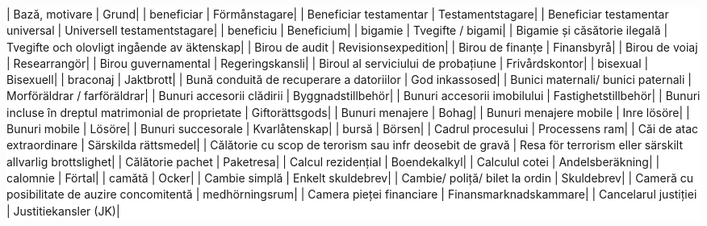 | Bază, motivare | Grund|
| beneficiar | Förmånstagare|
| Beneficiar testamentar | Testamentstagare|
| Beneficiar testamentar universal | Universell testamentstagare|
| beneficiu | Beneficium|
| bigamie | Tvegifte / bigami|
| Bigamie și căsătorie ilegală | Tvegifte och olovligt ingående av äktenskap|
| Birou de audit | Revisionsexpedition|
| Birou de finanțe | Finansbyrå|
| Birou de voiaj | Researrangör|
| Birou guvernamental | Regeringskansli|
| Biroul al serviciului de probațiune | Frivårdskontor|
| bisexual | Bisexuell|
| braconaj | Jaktbrott|
| Bună conduită de recuperare a datoriilor | God inkassosed|
| Bunici maternali/ bunici paternali | Morföräldrar / farföräldrar|
| Bunuri accesorii clădirii | Byggnadstillbehör|
| Bunuri accesorii imobilului | Fastighetstillbehör|
| Bunuri incluse în dreptul matrimonial de proprietate | Giftorättsgods|
| Bunuri menajere | Bohag|
| Bunuri menajere mobile | Inre lösöre|
| Bunuri mobile | Lösöre|
| Bunuri succesorale | Kvarlåtenskap|
| bursă | Börsen|
| Cadrul procesului | Processens ram|
| Căi de atac extraordinare | Särskilda rättsmedel|
| Călătorie cu scop de terorism sau infr deosebit de gravă | Resa för terrorism eller särskilt allvarlig brottslighet|
| Călătorie pachet | Paketresa|
| Calcul rezidențial | Boendekalkyl|
| Calculul cotei | Andelsberäkning|
| calomnie | Förtal|
| camătă | Ocker|
| Cambie simplă | Enkelt skuldebrev|
| Cambie/ poliță/ bilet la ordin | Skuldebrev|
| Cameră cu posibilitate de auzire concomitentă | medhörningsrum|
| Camera pieței financiare | Finansmarknadskammare|
| Cancelarul justiției | Justitiekansler (JK)|